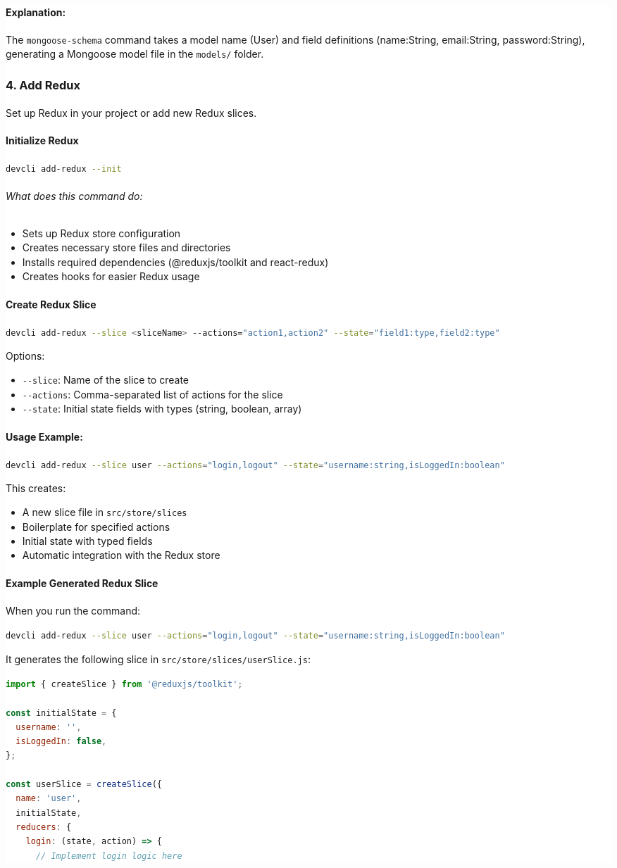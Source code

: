 #### Explanation:

The `mongoose-schema` command takes a model name (User) and field definitions (name:String, email:String, password:String), generating a Mongoose model file in the `models/` folder.

### 4. Add Redux

Set up Redux in your project or add new Redux slices.

#### Initialize Redux

```bash
devcli add-redux --init
```

###### What does this command do:

- Sets up Redux store configuration
- Creates necessary store files and directories
- Installs required dependencies (@reduxjs/toolkit and react-redux)
- Creates hooks for easier Redux usage

#### Create Redux Slice

```bash
devcli add-redux --slice <sliceName> --actions="action1,action2" --state="field1:type,field2:type"
```

Options:

- `--slice`: Name of the slice to create
- `--actions`: Comma-separated list of actions for the slice
- `--state`: Initial state fields with types (string, boolean, array)

#### Usage Example:

```bash
devcli add-redux --slice user --actions="login,logout" --state="username:string,isLoggedIn:boolean"
```

This creates:

- A new slice file in `src/store/slices`
- Boilerplate for specified actions
- Initial state with typed fields
- Automatic integration with the Redux store

#### Example Generated Redux Slice

When you run the command:

```bash
devcli add-redux --slice user --actions="login,logout" --state="username:string,isLoggedIn:boolean"
```

It generates the following slice in `src/store/slices/userSlice.js`:

```javascript
import { createSlice } from '@reduxjs/toolkit';

const initialState = {
  username: '',
  isLoggedIn: false,
};

const userSlice = createSlice({
  name: 'user',
  initialState,
  reducers: {
    login: (state, action) => {
      // Implement login logic here
```